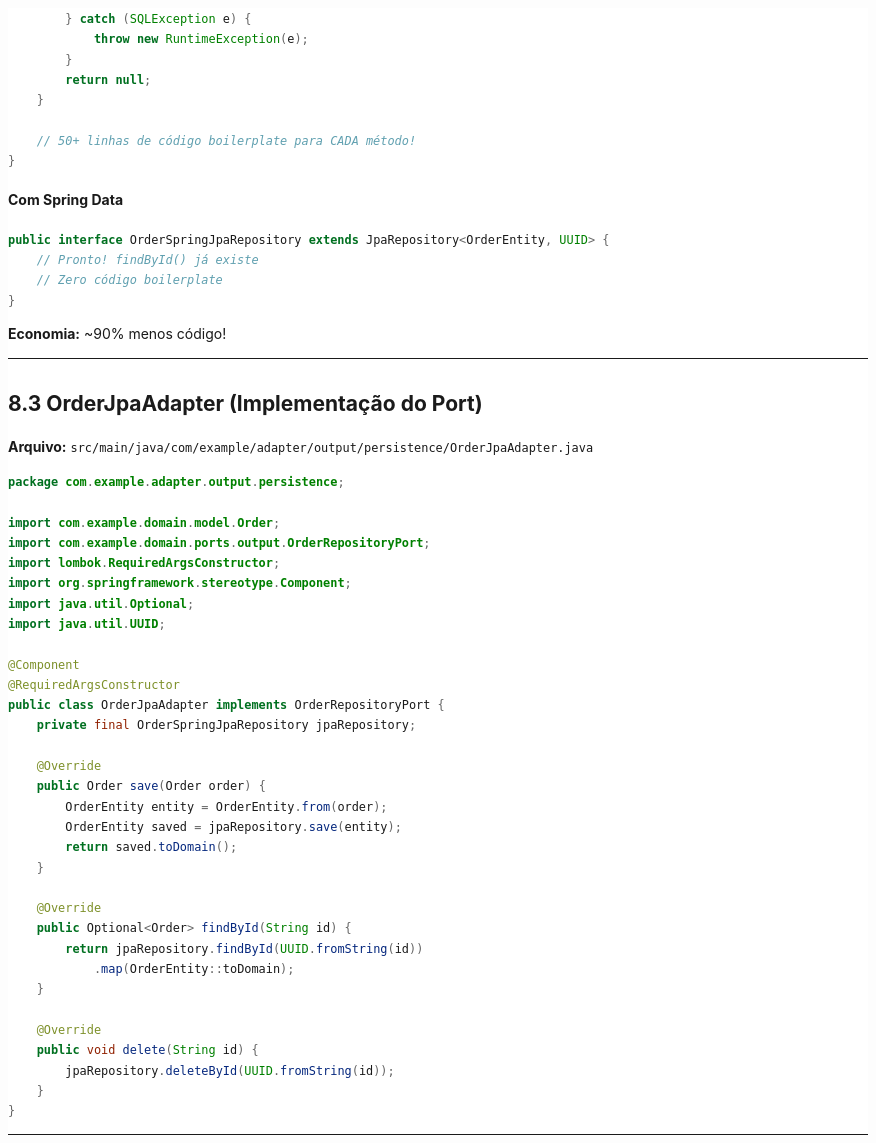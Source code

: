 ```java
        } catch (SQLException e) {
            throw new RuntimeException(e);
        }
        return null;
    }
    
    // 50+ linhas de código boilerplate para CADA método!
}
```

#### Com Spring Data

```java
public interface OrderSpringJpaRepository extends JpaRepository<OrderEntity, UUID> {
    // Pronto! findById() já existe
    // Zero código boilerplate
}
```

**Economia:** ~90% menos código!

---

## 8.3 OrderJpaAdapter (Implementação do Port)

**Arquivo:** `src/main/java/com/example/adapter/output/persistence/OrderJpaAdapter.java`

```java
package com.example.adapter.output.persistence;

import com.example.domain.model.Order;
import com.example.domain.ports.output.OrderRepositoryPort;
import lombok.RequiredArgsConstructor;
import org.springframework.stereotype.Component;
import java.util.Optional;
import java.util.UUID;

@Component
@RequiredArgsConstructor
public class OrderJpaAdapter implements OrderRepositoryPort {
    private final OrderSpringJpaRepository jpaRepository;

    @Override
    public Order save(Order order) {
        OrderEntity entity = OrderEntity.from(order);
        OrderEntity saved = jpaRepository.save(entity);
        return saved.toDomain();
    }

    @Override
    public Optional<Order> findById(String id) {
        return jpaRepository.findById(UUID.fromString(id))
            .map(OrderEntity::toDomain);
    }

    @Override
    public void delete(String id) {
        jpaRepository.deleteById(UUID.fromString(id));
    }
}
```

---